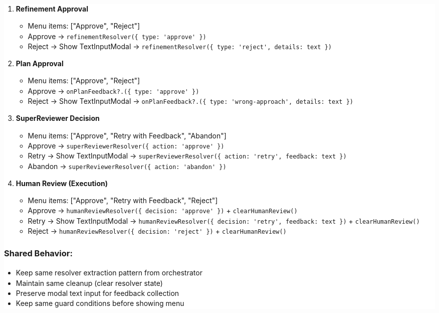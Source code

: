 1. **Refinement Approval**
   - Menu items: ["Approve", "Reject"]
   - Approve → `refinementResolver({ type: 'approve' })`
   - Reject → Show TextInputModal → `refinementResolver({ type: 'reject', details: text })`

2. **Plan Approval**
   - Menu items: ["Approve", "Reject"]
   - Approve → `onPlanFeedback?.({ type: 'approve' })`
   - Reject → Show TextInputModal → `onPlanFeedback?.({ type: 'wrong-approach', details: text })`

3. **SuperReviewer Decision**
   - Menu items: ["Approve", "Retry with Feedback", "Abandon"]
   - Approve → `superReviewerResolver({ action: 'approve' })`
   - Retry → Show TextInputModal → `superReviewerResolver({ action: 'retry', feedback: text })`
   - Abandon → `superReviewerResolver({ action: 'abandon' })`

4. **Human Review (Execution)**
   - Menu items: ["Approve", "Retry with Feedback", "Reject"]
   - Approve → `humanReviewResolver({ decision: 'approve' })` + `clearHumanReview()`
   - Retry → Show TextInputModal → `humanReviewResolver({ decision: 'retry', feedback: text })` + `clearHumanReview()`
   - Reject → `humanReviewResolver({ decision: 'reject' })` + `clearHumanReview()`

### Shared Behavior:
- Keep same resolver extraction pattern from orchestrator
- Maintain same cleanup (clear resolver state)
- Preserve modal text input for feedback collection
- Keep same guard conditions before showing menu
